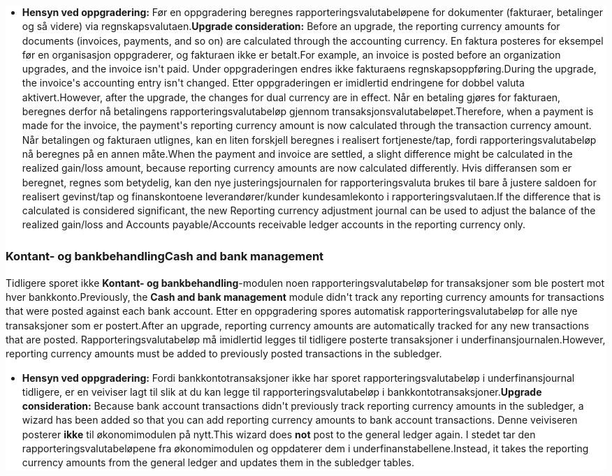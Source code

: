 - <span data-ttu-id="76798-196">**Hensyn ved oppgradering:** Før en oppgradering beregnes rapporteringsvalutabeløpene for dokumenter (fakturaer, betalinger og så videre) via regnskapsvalutaen.</span><span class="sxs-lookup"><span data-stu-id="76798-196">**Upgrade consideration:** Before an upgrade, the reporting currency amounts for documents (invoices, payments, and so on) are calculated through the accounting currency.</span></span> <span data-ttu-id="76798-197">En faktura posteres for eksempel før en organisasjon oppgraderer, og fakturaen ikke er betalt.</span><span class="sxs-lookup"><span data-stu-id="76798-197">For example, an invoice is posted before an organization upgrades, and the invoice isn't paid.</span></span> <span data-ttu-id="76798-198">Under oppgraderingen endres ikke fakturaens regnskapsoppføring.</span><span class="sxs-lookup"><span data-stu-id="76798-198">During the upgrade, the invoice's accounting entry isn't changed.</span></span> <span data-ttu-id="76798-199">Etter oppgraderingen er imidlertid endringene for dobbel valuta aktivert.</span><span class="sxs-lookup"><span data-stu-id="76798-199">However, after the upgrade, the changes for dual currency are in effect.</span></span> <span data-ttu-id="76798-200">Når en betaling gjøres for fakturaen, beregnes derfor nå betalingens rapporteringsvalutabeløp gjennom transaksjonsvalutabeløpet.</span><span class="sxs-lookup"><span data-stu-id="76798-200">Therefore, when a payment is made for the invoice, the payment's reporting currency amount is now calculated through the transaction currency amount.</span></span> <span data-ttu-id="76798-201">Når betalingen og fakturaen utlignes, kan en liten forskjell beregnes i realisert fortjeneste/tap, fordi rapporteringsvalutabeløp nå beregnes på en annen måte.</span><span class="sxs-lookup"><span data-stu-id="76798-201">When the payment and invoice are settled, a slight difference might be calculated in the realized gain/loss amount, because reporting currency amounts are now calculated differently.</span></span> <span data-ttu-id="76798-202">Hvis differansen som er beregnet, regnes som betydelig, kan den nye justeringsjournalen for rapporteringsvaluta brukes til bare å justere saldoen for realisert gevinst/tap og finanskontoene leverandører/kunder kundesamlekonto i rapporteringsvalutaen.</span><span class="sxs-lookup"><span data-stu-id="76798-202">If the difference that is calculated is considered significant, the new Reporting currency adjustment journal can be used to adjust the balance of the realized gain/loss and Accounts payable/Accounts receivable ledger accounts in the reporting currency only.</span></span>

### <a name="cash-and-bank-management"></a><span data-ttu-id="76798-203">Kontant- og bankbehandling</span><span class="sxs-lookup"><span data-stu-id="76798-203">Cash and bank management</span></span>

<span data-ttu-id="76798-204">Tidligere sporet ikke **Kontant- og bankbehandling**-modulen noen rapporteringsvalutabeløp for transaksjoner som ble postert mot hver bankkonto.</span><span class="sxs-lookup"><span data-stu-id="76798-204">Previously, the **Cash and bank management** module didn't track any reporting currency amounts for transactions that were posted against each bank account.</span></span> <span data-ttu-id="76798-205">Etter en oppgradering spores automatisk rapporteringsvalutabeløp for alle nye transaksjoner som er postert.</span><span class="sxs-lookup"><span data-stu-id="76798-205">After an upgrade, reporting currency amounts are automatically tracked for any new transactions that are posted.</span></span> <span data-ttu-id="76798-206">Rapporteringsvalutabeløp må imidlertid legges til tidligere posterte transaksjoner i underfinansjournalen.</span><span class="sxs-lookup"><span data-stu-id="76798-206">However, reporting currency amounts must be added to previously posted transactions in the subledger.</span></span>

- <span data-ttu-id="76798-207">**Hensyn ved oppgradering:** Fordi bankkontotransaksjoner ikke har sporet rapporteringsvalutabeløp i underfinansjournal tidligere, er en veiviser lagt til slik at du kan legge til rapporteringsvalutabeløp i bankkontotransaksjoner.</span><span class="sxs-lookup"><span data-stu-id="76798-207">**Upgrade consideration:** Because bank account transactions didn't previously track reporting currency amounts in the subledger, a wizard has been added so that you can add reporting currency amounts to bank account transactions.</span></span> <span data-ttu-id="76798-208">Denne veiviseren posterer **ikke** til økonomimodulen på nytt.</span><span class="sxs-lookup"><span data-stu-id="76798-208">This wizard does **not** post to the general ledger again.</span></span> <span data-ttu-id="76798-209">I stedet tar den rapporteringsvalutabeløpene fra økonomimodulen og oppdaterer dem i underfinanstabellene.</span><span class="sxs-lookup"><span data-stu-id="76798-209">Instead, it takes the reporting currency amounts from the general ledger and updates them in the subledger tables.</span></span>

